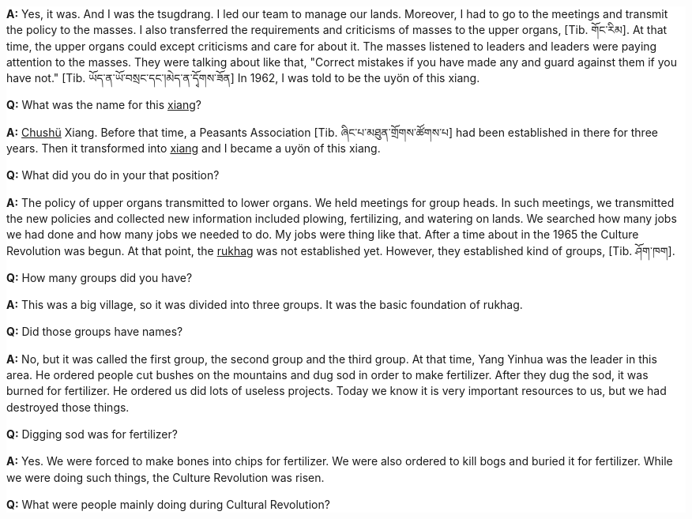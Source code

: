 **A:**  Yes, it was. And I was the tsugdrang. I led our team to manage our lands. Moreover, I had to go to the meetings and transmit the policy to the masses. I also transferred the requirements and criticisms of masses to the upper organs, [Tib. གོང་རིམ]. At that time, the upper organs could except criticisms and care for about it. The masses listened to leaders and leaders were paying attention to the masses. They were talking about like that, "Correct mistakes if you have made any and guard against them if you have not." [Tib. ཡོད་ན་ཡོ་བསྲང་དང་།མེད་ན་དྭོགས་ཟོན] In 1962, I was told to be the uyön of this xiang.   

**Q:**  What was the name for this <a href="#" data-tooltip="[ch. 乡] An administrative unit that contains several villages. It is sometimes called a rural township in the literature on China. Several xiang are part of a xian (county).">xiang</a>?   

**A:**  <a href="#" data-tooltip="[tib. ཆུ་ཤུར] The name of a town, district and county at the confluence of the Lhasa and Tsangpo Rivers.">Chushü</a> Xiang. Before that time, a Peasants Association [Tib. ཞིང་པ་མཐུན་གྲོགས་ཚོགས་པ] had been established in there for three years. Then it transformed into <a href="#" data-tooltip="[ch. 乡] An administrative unit that contains several villages. It is sometimes called a rural township in the literature on China. Several xiang are part of a xian (county).">xiang</a> and I became a uyön of this xiang.   

**Q:**  What did you do in your that position?   

**A:**  The policy of upper organs transmitted to lower organs. We held meetings for group heads. In such meetings, we transmitted the new policies and collected new information included plowing, fertilizing, and watering on lands. We searched how many jobs we had done and how many jobs we needed to do. My jobs were thing like that. After a time about in the 1965 the Culture Revolution was begun. At that point, the <a href="#" data-tooltip="[tib. རུ་ཁག] A brigade (in a commune).">rukhag</a> was not established yet. However, they established kind of groups, [Tib. ཤོག་ཁག].   

**Q:**  How many groups did you have?   

**A:**  This was a big village, so it was divided into three groups. It was the basic foundation of rukhag.   

**Q:**  Did those groups have names?   

**A:**  No, but it was called the first group, the second group and the third group. At that time, Yang Yinhua was the leader in this area. He ordered people cut bushes on the mountains and dug sod in order to make fertilizer. After they dug the sod, it was burned for fertilizer. He ordered us did lots of useless projects. Today we know it is very important resources to us, but we had destroyed those things.   

**Q:**  Digging sod was for fertilizer?   

**A:**  Yes. We were forced to make bones into chips for fertilizer. We were also ordered to kill bogs and buried it for fertilizer. While we were doing such things, the Culture Revolution was risen.   

**Q:**  What were people mainly doing during Cultural Revolution?   
